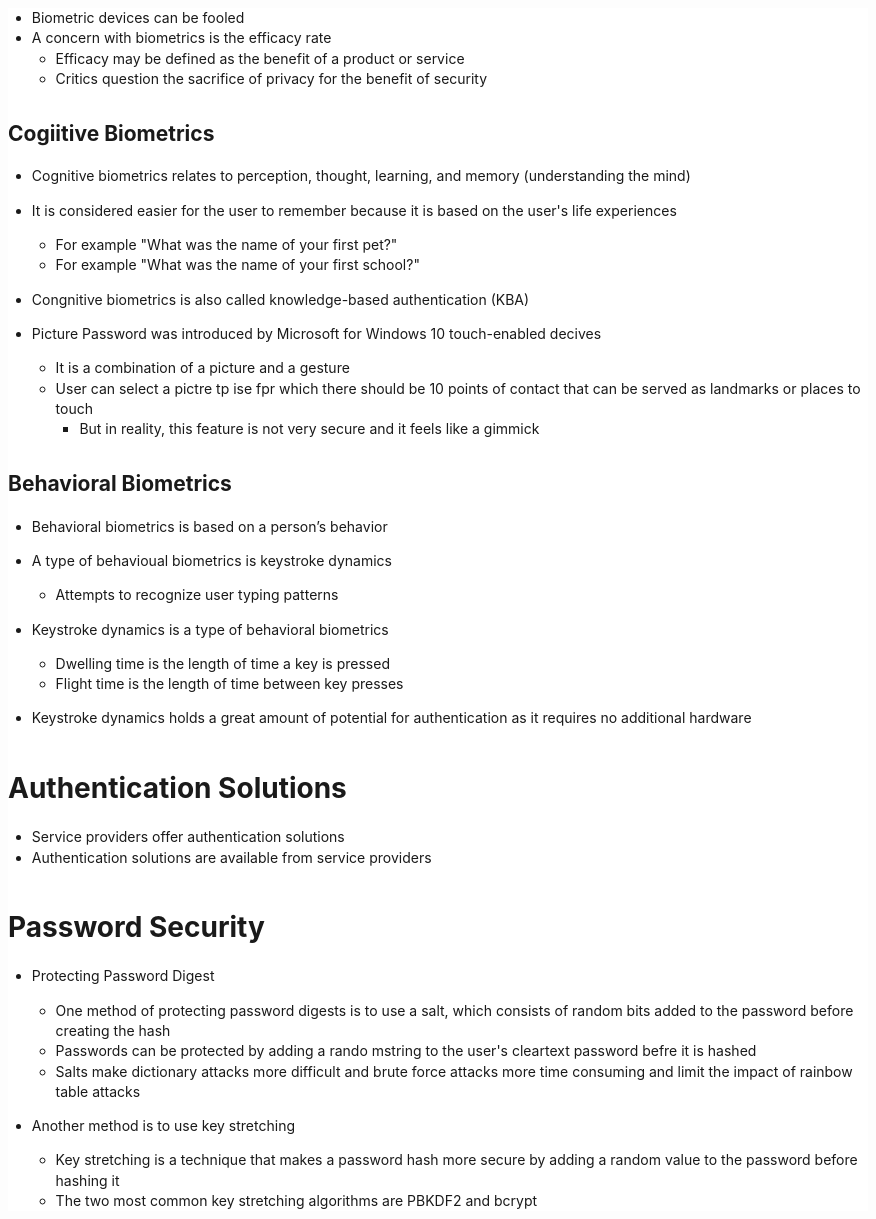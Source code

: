 - Biometric devices can be fooled
- A concern with biometrics is the efficacy rate
  - Efficacy may be defined as the benefit of a product or service
  - Critics question the sacrifice of privacy for the benefit of security


## Cogiitive Biometrics
- Cognitive biometrics relates to perception, thought, learning, and memory (understanding the mind)
- It is considered easier for the user to remember because it is based on the user's life experiences 
  - For example "What was the name of your first pet?"
  - For example "What was the name of your first school?"

- Congnitive biometrics is also called knowledge-based authentication (KBA)

- Picture Password was introduced by Microsoft for Windows 10 touch-enabled decives
  - It is a combination of a picture and a gesture
  - User can select a pictre tp ise fpr which there should be 10 points of contact that can be served as landmarks or places to touch
    - But in reality, this feature is not very secure and it feels like a gimmick

## Behavioral Biometrics
- Behavioral biometrics is based on a person’s behavior
- A type of behavioual biometrics is keystroke dynamics
  - Attempts to recognize user typing patterns

- Keystroke dynamics is a type of behavioral biometrics
  - Dwelling time is the length of time a key is pressed
  - Flight time is the length of time between key presses

- Keystroke dynamics holds a great amount of potential for authentication as it requires no additional hardware

# Authentication Solutions
- Service providers offer authentication solutions
- Authentication solutions are available from service providers

# Password Security
- Protecting Password Digest
  - One method of protecting password digests is to use a salt, which consists of random bits added to the password before creating the hash
  - Passwords can be protected by adding a rando mstring to the user's cleartext password befre it is hashed
  - Salts make dictionary attacks more difficult and brute force attacks more time consuming and limit the impact of rainbow table attacks

- Another method is to use key stretching 
  - Key stretching is a technique that makes a password hash more secure by adding a random value to the password before hashing it
  - The two most common key stretching algorithms are PBKDF2 and bcrypt
